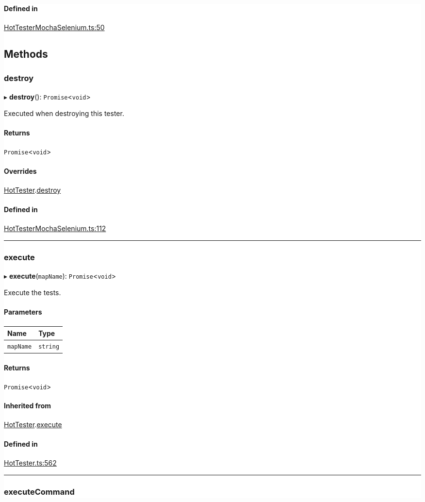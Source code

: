 #### Defined in

[HotTesterMochaSelenium.ts:50](https://github.com/OurFreeLight/HotStaq/blob/3f2c5d8/src/HotTesterMochaSelenium.ts#L50)

## Methods

### destroy

▸ **destroy**(): `Promise`<`void`\>

Executed when destroying this tester.

#### Returns

`Promise`<`void`\>

#### Overrides

[HotTester](HotTester.md).[destroy](HotTester.md#destroy)

#### Defined in

[HotTesterMochaSelenium.ts:112](https://github.com/OurFreeLight/HotStaq/blob/3f2c5d8/src/HotTesterMochaSelenium.ts#L112)

___

### execute

▸ **execute**(`mapName`): `Promise`<`void`\>

Execute the tests.

#### Parameters

| Name | Type |
| :------ | :------ |
| `mapName` | `string` |

#### Returns

`Promise`<`void`\>

#### Inherited from

[HotTester](HotTester.md).[execute](HotTester.md#execute)

#### Defined in

[HotTester.ts:562](https://github.com/OurFreeLight/HotStaq/blob/3f2c5d8/src/HotTester.ts#L562)

___

### executeCommand
